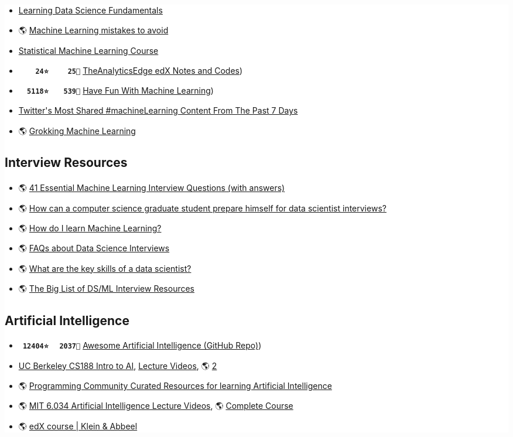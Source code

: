 - [Learning Data Science Fundamentals](http://www.dataschool.io/learning-data-science-fundamentals/)

- 🌎 [Machine Learning mistakes to avoid](medium.com/@nomadic_mind/new-to-machine-learning-avoid-these-three-mistakes-73258b3848a4#.lih061l3l)

- [Statistical Machine Learning Course](http://www.stat.cmu.edu/~larry/=sml/)

- <b><code>&nbsp;&nbsp;&nbsp;&nbsp;24⭐</code></b> <b><code>&nbsp;&nbsp;&nbsp;&nbsp;25🍴</code></b> [TheAnalyticsEdge edX Notes and Codes](https://github.com/pedrosan/TheAnalyticsEdge))

- <b><code>&nbsp;&nbsp;5118⭐</code></b> <b><code>&nbsp;&nbsp;&nbsp;539🍴</code></b> [Have Fun With Machine Learning](https://github.com/humphd/have-fun-with-machine-learning))

- [Twitter's Most Shared #machineLearning Content From The Past 7 Days](http://theherdlocker.com/tweet/popularity/machinelearning)

- 🌎 [Grokking Machine Learning](www.manning.com/books/grokking-machine-learning)

<a name="interview" />

## Interview Resources

- 🌎 [41 Essential Machine Learning Interview Questions (with answers)](www.springboard.com/blog/machine-learning-interview-questions/)

- 🌎 [How can a computer science graduate student prepare himself for data scientist interviews?](www.quora.com/How-can-a-computer-science-graduate-student-prepare-himself-for-data-scientist-machine-learning-intern-interviews)

- 🌎 [How do I learn Machine Learning?](www.quora.com/How-do-I-learn-machine-learning-1)

- 🌎 [FAQs about Data Science Interviews](www.quora.com/topic/Data-Science-Interviews/faq)

- 🌎 [What are the key skills of a data scientist?](www.quora.com/What-are-the-key-skills-of-a-data-scientist)

- 🌎 [The Big List of DS/ML Interview Resources](towardsdatascience.com/the-big-list-of-ds-ml-interview-resources-2db4f651bd63)

<a name="ai" />

## Artificial Intelligence

- <b><code>&nbsp;12404⭐</code></b> <b><code>&nbsp;&nbsp;2037🍴</code></b> [Awesome Artificial Intelligence (GitHub Repo)](https://github.com/owainlewis/awesome-artificial-intelligence))

- [UC Berkeley CS188 Intro to AI](http://ai.berkeley.edu/home.html), [Lecture Videos](http://ai.berkeley.edu/lecture_videos.html), 🌎 [2](www.youtube.com/watch?v=W1S-HSakPTM)

- 🌎 [Programming Community Curated Resources for learning Artificial Intelligence](hackr.io/tutorials/learn-artificial-intelligence-ai) 

- 🌎 [MIT 6.034 Artificial Intelligence Lecture Videos](www.youtube.com/playlist?list=PLUl4u3cNGP63gFHB6xb-kVBiQHYe_4hSi), 🌎 [Complete Course](ocw.mit.edu/courses/electrical-engineering-and-computer-science/6-034-artificial-intelligence-fall-2010/)

- 🌎 [edX course | Klein & Abbeel](courses.edx.org/courses/BerkeleyX/CS188x_1/1T2013/info)
